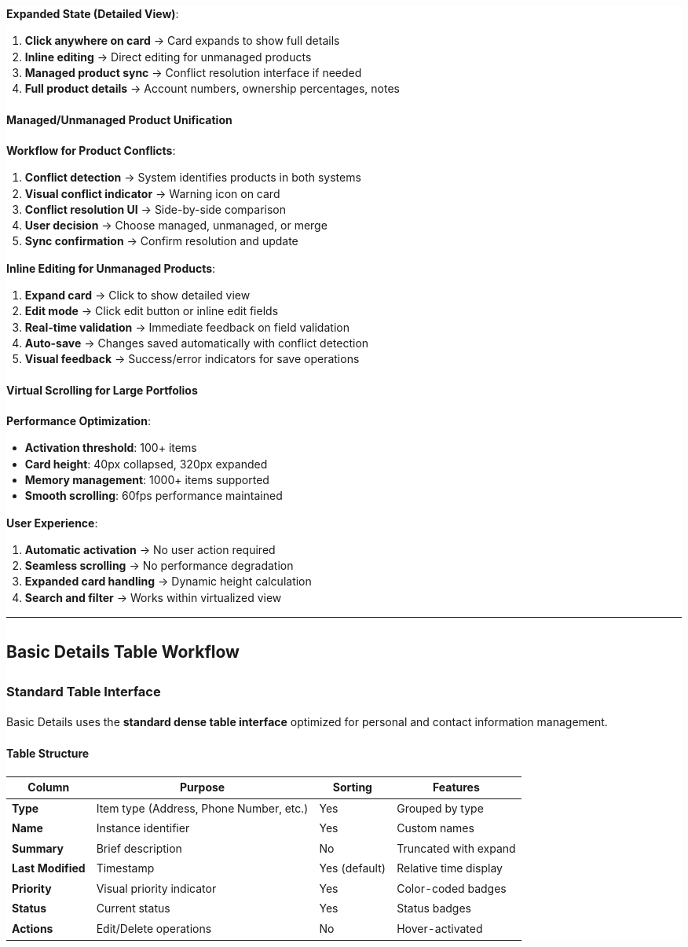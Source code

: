 **Expanded State (Detailed View)**:
1. **Click anywhere on card** → Card expands to show full details
2. **Inline editing** → Direct editing for unmanaged products
3. **Managed product sync** → Conflict resolution interface if needed
4. **Full product details** → Account numbers, ownership percentages, notes

#### Managed/Unmanaged Product Unification

**Workflow for Product Conflicts**:
1. **Conflict detection** → System identifies products in both systems
2. **Visual conflict indicator** → Warning icon on card
3. **Conflict resolution UI** → Side-by-side comparison
4. **User decision** → Choose managed, unmanaged, or merge
5. **Sync confirmation** → Confirm resolution and update

**Inline Editing for Unmanaged Products**:
1. **Expand card** → Click to show detailed view
2. **Edit mode** → Click edit button or inline edit fields
3. **Real-time validation** → Immediate feedback on field validation
4. **Auto-save** → Changes saved automatically with conflict detection
5. **Visual feedback** → Success/error indicators for save operations

#### Virtual Scrolling for Large Portfolios

**Performance Optimization**:
- **Activation threshold**: 100+ items
- **Card height**: 40px collapsed, 320px expanded
- **Memory management**: 1000+ items supported
- **Smooth scrolling**: 60fps performance maintained

**User Experience**:
1. **Automatic activation** → No user action required
2. **Seamless scrolling** → No performance degradation
3. **Expanded card handling** → Dynamic height calculation
4. **Search and filter** → Works within virtualized view

---

## Basic Details Table Workflow

### Standard Table Interface

Basic Details uses the **standard dense table interface** optimized for personal and contact information management.

#### Table Structure

| Column | Purpose | Sorting | Features |
|--------|---------|---------|----------|
| **Type** | Item type (Address, Phone Number, etc.) | Yes | Grouped by type |
| **Name** | Instance identifier | Yes | Custom names |
| **Summary** | Brief description | No | Truncated with expand |
| **Last Modified** | Timestamp | Yes (default) | Relative time display |
| **Priority** | Visual priority indicator | Yes | Color-coded badges |
| **Status** | Current status | Yes | Status badges |
| **Actions** | Edit/Delete operations | No | Hover-activated |
